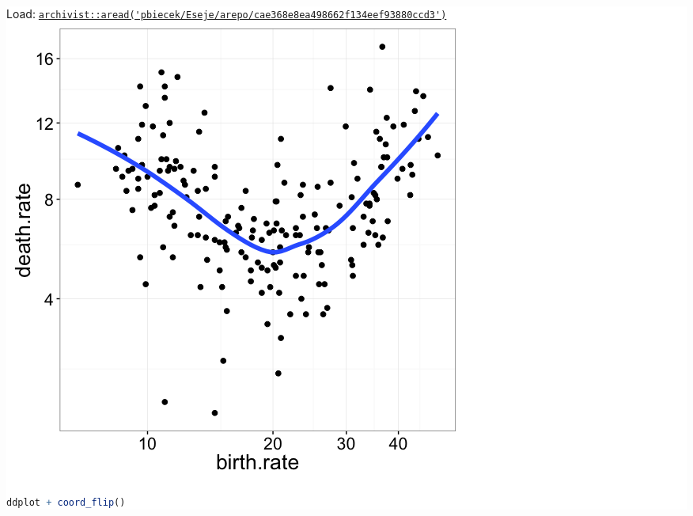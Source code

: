 Load: [`archivist::aread('pbiecek/Eseje/arepo/cae368e8ea498662f134eef93880ccd3')`](https://raw.githubusercontent.com/pbiecek/Eseje/master/arepo/gallery/cae368e8ea498662f134eef93880ccd3.rda) ![](GrammarOfGraphics_files/figure-markdown_github/unnamed-chunk-12-4.png)

``` r
ddplot + coord_flip()
```
